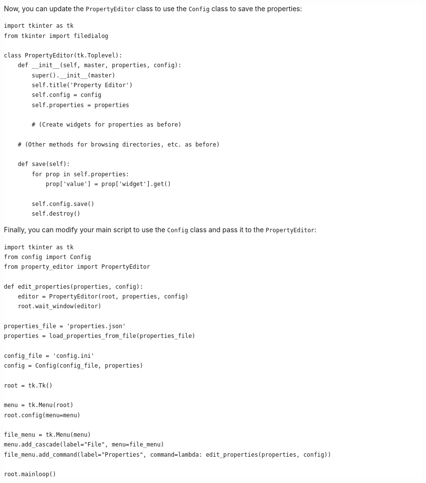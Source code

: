 Now, you can update the `PropertyEditor` class to use the `Config` class to save the properties:

```
import tkinter as tk
from tkinter import filedialog

class PropertyEditor(tk.Toplevel):
    def __init__(self, master, properties, config):
        super().__init__(master)
        self.title('Property Editor')
        self.config = config
        self.properties = properties

        # (Create widgets for properties as before)

    # (Other methods for browsing directories, etc. as before)

    def save(self):
        for prop in self.properties:
            prop['value'] = prop['widget'].get()

        self.config.save()
        self.destroy()
```

Finally, you can modify your main script to use the `Config` class and pass it to the `PropertyEditor`:

```
import tkinter as tk
from config import Config
from property_editor import PropertyEditor

def edit_properties(properties, config):
    editor = PropertyEditor(root, properties, config)
    root.wait_window(editor)

properties_file = 'properties.json'
properties = load_properties_from_file(properties_file)

config_file = 'config.ini'
config = Config(config_file, properties)

root = tk.Tk()

menu = tk.Menu(root)
root.config(menu=menu)

file_menu = tk.Menu(menu)
menu.add_cascade(label="File", menu=file_menu)
file_menu.add_command(label="Properties", command=lambda: edit_properties(properties, config))

root.mainloop()
```
